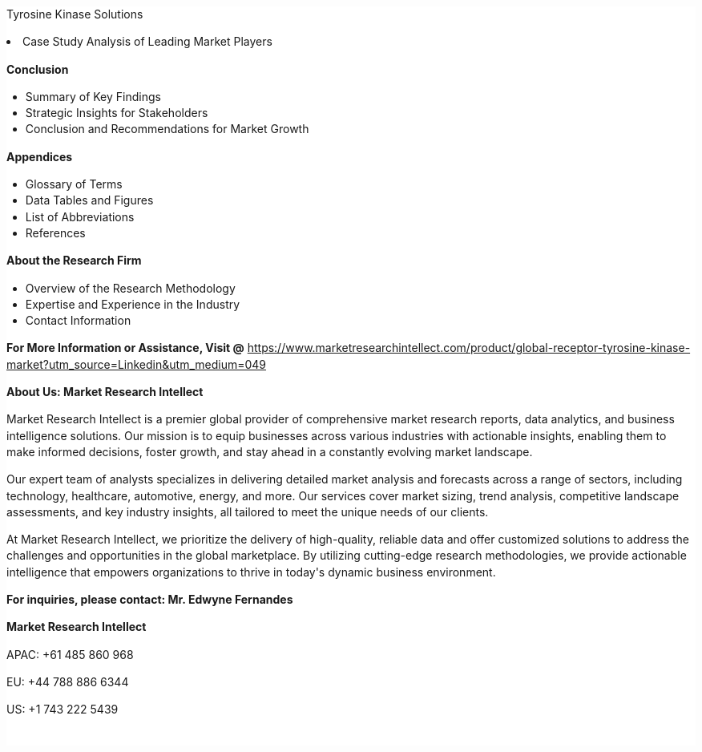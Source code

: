 Tyrosine Kinase Solutions</li><li>Case Study Analysis of Leading Market Players</li></ul><p><strong>Conclusion</strong></p><ul><li>Summary of Key Findings</li><li>Strategic Insights for Stakeholders</li><li>Conclusion and Recommendations for Market Growth</li></ul><p><strong>Appendices</strong></p><ul><li>Glossary of Terms</li><li>Data Tables and Figures</li><li>List of Abbreviations</li><li>References</li></ul><p><strong>About the Research Firm</strong></p><ul><li>Overview of the Research Methodology</li><li>Expertise and Experience in the Industry</li><li>Contact Information</li></ul></div><div class="article-main__content" data-test-id="publishing-text-block"><p><span class="font-[700]"><strong>For More Information or Assistance, Visit @</strong>&nbsp;<a href="https://www.marketresearchintellect.com/product/global-receptor-tyrosine-kinase-market?utm_source=Linkedin&utm_medium=049">https://www.marketresearchintellect.com/product/global-receptor-tyrosine-kinase-market?utm_source=Linkedin&utm_medium=049</a></span></p><p><strong>About Us: Market Research Intellect</strong></p><p>Market Research Intellect is a premier global provider of comprehensive market research reports, data analytics, and business intelligence solutions. Our mission is to equip businesses across various industries with actionable insights, enabling them to make informed decisions, foster growth, and stay ahead in a constantly evolving market landscape.</p><p>Our expert team of analysts specializes in delivering detailed market analysis and forecasts across a range of sectors, including technology, healthcare, automotive, energy, and more. Our services cover market sizing, trend analysis, competitive landscape assessments, and key industry insights, all tailored to meet the unique needs of our clients.</p><p>At Market Research Intellect, we prioritize the delivery of high-quality, reliable data and offer customized solutions to address the challenges and opportunities in the global marketplace. By utilizing cutting-edge research methodologies, we provide actionable intelligence that empowers organizations to thrive in today's dynamic business environment.</p><p><strong>For inquiries, please contact: Mr. Edwyne Fernandes</strong></p><p><strong>Market Research Intellect</strong></p><p>APAC: +61 485 860 968</p><p>EU: +44 788 886 6344</p><p>US: +1 743 222 5439</p></div><div class="article-main__content" data-test-id="publishing-text-block">&nbsp;</div>
